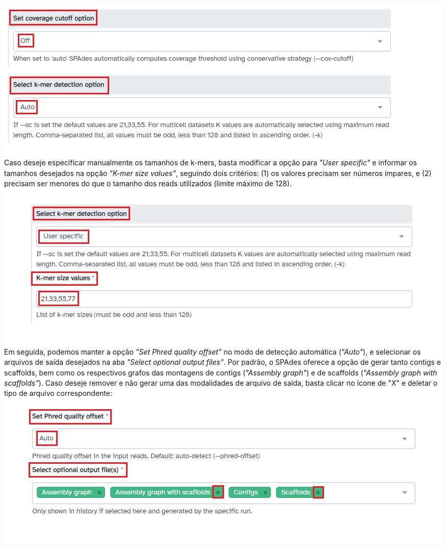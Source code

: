 <img src="https://raw.githubusercontent.com/desirrepetters/gstreinamentoeconsultoria/master/userguide/content/pt-br/genomica/2023_01/praticas/img/aula_02/aula_02_11.png" alt="Opção 'Set coverage cutoff option' indicando a modalidade 'Off' e opção 'Select k-mer detection option' indicando a modalidade 'Auto' e para configuração do SPAdes no Galaxy" align="center">
</center>
<br><br>
Caso deseje especificar manualmente os tamanhos de k-mers, basta modificar a opção para <i>"User specific"</i> e informar os tamanhos desejados na opção <i>"K-mer size values"</i>, seguindo dois critérios: (1) os valores precisam ser números ímpares, e (2) precisam ser menores do que o tamanho dos reads utilizados (limite máximo de 128).
<br><br>
<center>
<img src="https://raw.githubusercontent.com/desirrepetters/gstreinamentoeconsultoria/master/userguide/content/pt-br/genomica/2023_01/praticas/img/aula_02/aula_02_12.png" alt="Opção 'Select k-mer detection option' indicando a modalidade 'User-specific', com valores de k-mer de 21, 33, 55 e 77 indicados na opção 'K-mer size values', para configuração do SPAdes no Galaxy" align="center">
</center>
<br><br>
Em seguida, podemos manter a opção <i>"Set Phred quality offset"</i> no modo de detecção automática (<i>"Auto"</i>), e selecionar os arquivos de saída desejados na aba <i>"Select optional output files"</i>. Por padrão, o SPAdes oferece a opção de gerar tanto contigs e scaffolds, bem como os respectivos grafos das montagens de contigs (<i>"Assembly graph"</i>) e de scaffolds (<i>"Assembly graph with scaffolds"</i>). Caso deseje remover e não gerar uma das modalidades de arquivo de saída, basta clicar no ícone de "X" e deletar o tipo de arquivo correspondente:
<br><br>
<center>
<img src="https://raw.githubusercontent.com/desirrepetters/gstreinamentoeconsultoria/master/userguide/content/pt-br/genomica/2023_01/praticas/img/aula_02/aula_02_13.png" alt="Opção 'Set Phred quality offset' indicando a modalidade 'Auto', e opção 'Select optional output files' com as modalidades de arquivo de saída, para configuração do SPAdes no Galaxy" align="center">
</center>
<br><br>